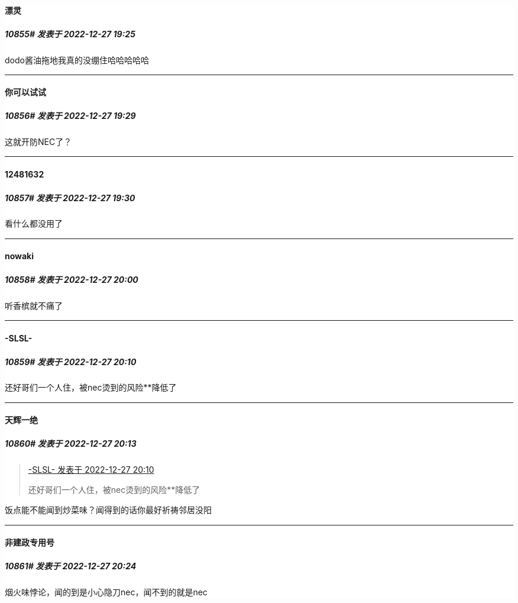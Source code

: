 ####  漂灵  
##### 10855#       发表于 2022-12-27 19:25

dodo酱油拖地我真的没绷住哈哈哈哈哈

*****

####  你可以试试  
##### 10856#       发表于 2022-12-27 19:29

这就开防NEC了？

*****

####  12481632  
##### 10857#       发表于 2022-12-27 19:30

看什么都没用了



*****

####  nowaki  
##### 10858#       发表于 2022-12-27 20:00

听香槟就不痛了



*****

####  -SLSL-  
##### 10859#       发表于 2022-12-27 20:10

还好哥们一个人住，被nec烫到的风险**降低了



*****

####  天辉一绝  
##### 10860#       发表于 2022-12-27 20:13

<blockquote><a href="httphttps://bbs.saraba1st.com/2b/forum.php?mod=redirect&amp;goto=findpost&amp;pid=59110297&amp;ptid=2102325" target="_blank">-SLSL- 发表于 2022-12-27 20:10</a>

还好哥们一个人住，被nec烫到的风险**降低了</blockquote>
饭点能不能闻到炒菜味？闻得到的话你最好祈祷邻居没阳



*****

####  非建政专用号  
##### 10861#       发表于 2022-12-27 20:24

烟火味悖论，闻的到是小心隐刀nec，闻不到的就是nec
